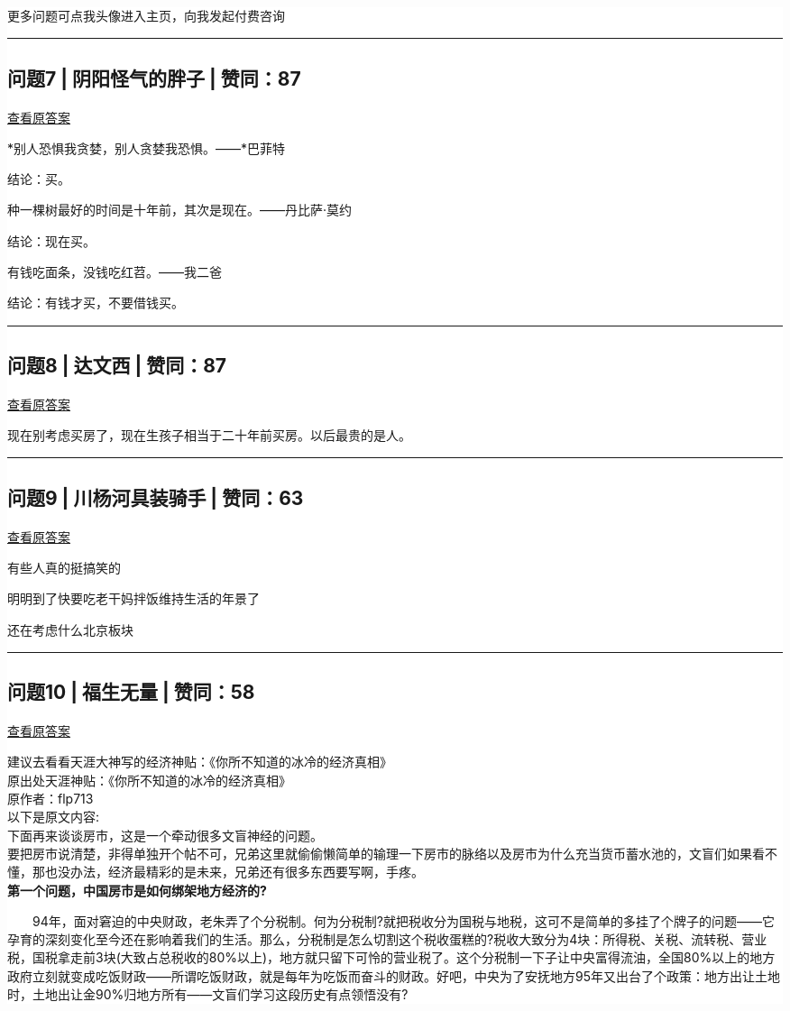 更多问题可点我头像进入主页，向我发起付费咨询

---

## 问题7 | 阴阳怪气的胖子 | 赞同：87

[查看原答案](https://www.zhihu.com/question/672465236/answer/7819320653)

*别人恐惧我贪婪，别人贪婪我恐惧。——*巴菲特

结论：买。

种一棵树最好的时间是十年前，其次是现在。——丹比萨·莫约

结论：现在买。

有钱吃面条，没钱吃红苕。——我二爸

结论：有钱才买，不要借钱买。

---

## 问题8 | 达文西 | 赞同：87

[查看原答案](https://www.zhihu.com/question/672465236/answer/58933554246)

现在别考虑买房了，现在生孩子相当于二十年前买房。以后最贵的是人。

---

## 问题9 | 川杨河具装骑手 | 赞同：63

[查看原答案](https://www.zhihu.com/question/672465236/answer/26364825567)

有些人真的挺搞笑的

明明到了快要吃老干妈拌饭维持生活的年景了

还在考虑什么北京板块

---

## 问题10 | 福生无量 | 赞同：58

[查看原答案](https://www.zhihu.com/question/672465236/answer/45712081030)

建议去看看天涯大神写的经济神贴：《你所不知道的冰冷的经济真相》  
原出处天涯神贴：《你所不知道的冰冷的经济真相》  
原作者：flp713  
以下是原文内容:  
下面再来谈谈房市，这是一个牵动很多文盲神经的问题。  
要把房市说清楚，非得单独开个帖不可，兄弟这里就偷偷懒简单的输理一下房市的脉络以及房市为什么充当货币蓄水池的，文盲们如果看不懂，那也没办法，经济最精彩的是未来，兄弟还有很多东西要写啊，手疼。  
**第一个问题，中国房市是如何绑架地方经济的?**  
  
　　94年，面对窘迫的中央财政，老朱弄了个分税制。何为分税制?就把税收分为国税与地税，这可不是简单的多挂了个牌子的问题——它孕育的深刻变化至今还在影响着我们的生活。那么，分税制是怎么切割这个税收蛋糕的?税收大致分为4块：所得税、关税、流转税、营业税，国税拿走前3块(大致占总税收的80%以上)，地方就只留下可怜的营业税了。这个分税制一下子让中央富得流油，全国80%以上的地方政府立刻就变成吃饭财政——所谓吃饭财政，就是每年为吃饭而奋斗的财政。好吧，中央为了安抚地方95年又出台了个政策：地方出让土地时，土地出让金90%归地方所有——文盲们学习这段历史有点领悟没有?  
  